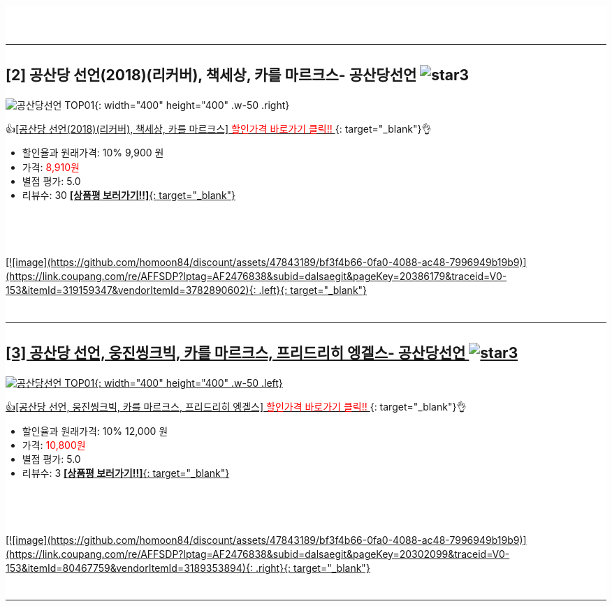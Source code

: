 <br>
<br>

---

        
       
## [2] 공산당 선언(2018)(리커버), 책세상, 카를 마르크스- 공산당선언  <img width="81" alt="star3" src="https://user-images.githubusercontent.com/78655692/151471989-9e21d7a8-a7b6-44b0-b598-2bb204b56b00.png">

![공산당선언 TOP01](https://thumbnail8.coupangcdn.com/thumbnails/remote/230x230ex/image/vendor_inventory/e451/edbc9b2bc2ebc4a3aaf972fbe8a353671cbfce0d256486c7a5d3a1a3953a.jpg){: width="400" height="400" .w-50 .right}


👍<a href="https://link.coupang.com/re/AFFSDP?lptag=AF2476838&subid=dalsaegit&pageKey=20386179&traceid=V0-153&itemId=319159347&vendorItemId=3782890602">[공산당 선언(2018)(리커버), 책세상, 카를 마르크스]<font color=red> 할인가격 바로가기 클릭!! </font></a>{: target="_blank"}👌
<br>
- 할인율과 원래가격: 10%  9,900   원
- 가격: <span style='color:red'>8,910원</span>
- 별점 평가: 5.0
- 리뷰수: 30 <a href="https://link.coupang.com/re/AFFSDP?lptag=AF2476838&subid=dalsaegit&pageKey=20386179&traceid=V0-153&itemId=319159347&vendorItemId=3782890602"> <strong>[상품평 보러가기!!]</strong>{: target="_blank"}
<br>
<br>
<br>
[![image](https://github.com/homoon84/discount/assets/47843189/bf3f4b66-0fa0-4088-ac48-7996949b19b9)](https://link.coupang.com/re/AFFSDP?lptag=AF2476838&subid=dalsaegit&pageKey=20386179&traceid=V0-153&itemId=319159347&vendorItemId=3782890602){: .left}{: target="_blank"}
<br>
<br>

---

        
       
## [3] 공산당 선언, 웅진씽크빅, 카를 마르크스, 프리드리히 엥겔스- 공산당선언  <img width="81" alt="star3" src="https://user-images.githubusercontent.com/78655692/151471989-9e21d7a8-a7b6-44b0-b598-2bb204b56b00.png">

![공산당선언 TOP01](https://thumbnail6.coupangcdn.com/thumbnails/remote/230x230ex/image/vendor_inventory/83d5/58abb8685a9d292270b4f07d3e3deb2dc632fc893f7eedf0182fb32c7646.jpg){: width="400" height="400" .w-50 .left}


👍<a href="https://link.coupang.com/re/AFFSDP?lptag=AF2476838&subid=dalsaegit&pageKey=20302099&traceid=V0-153&itemId=80467759&vendorItemId=3189353894">[공산당 선언, 웅진씽크빅, 카를 마르크스, 프리드리히 엥겔스]<font color=red> 할인가격 바로가기 클릭!! </font></a>{: target="_blank"}👌
<br>
- 할인율과 원래가격: 10%  12,000   원
- 가격: <span style='color:red'>10,800원</span>
- 별점 평가: 5.0
- 리뷰수: 3 <a href="https://link.coupang.com/re/AFFSDP?lptag=AF2476838&subid=dalsaegit&pageKey=20302099&traceid=V0-153&itemId=80467759&vendorItemId=3189353894"> <strong>[상품평 보러가기!!]</strong>{: target="_blank"}
<br>
<br>
<br>
[![image](https://github.com/homoon84/discount/assets/47843189/bf3f4b66-0fa0-4088-ac48-7996949b19b9)](https://link.coupang.com/re/AFFSDP?lptag=AF2476838&subid=dalsaegit&pageKey=20302099&traceid=V0-153&itemId=80467759&vendorItemId=3189353894){: .right}{: target="_blank"}
<br>
<br>

---